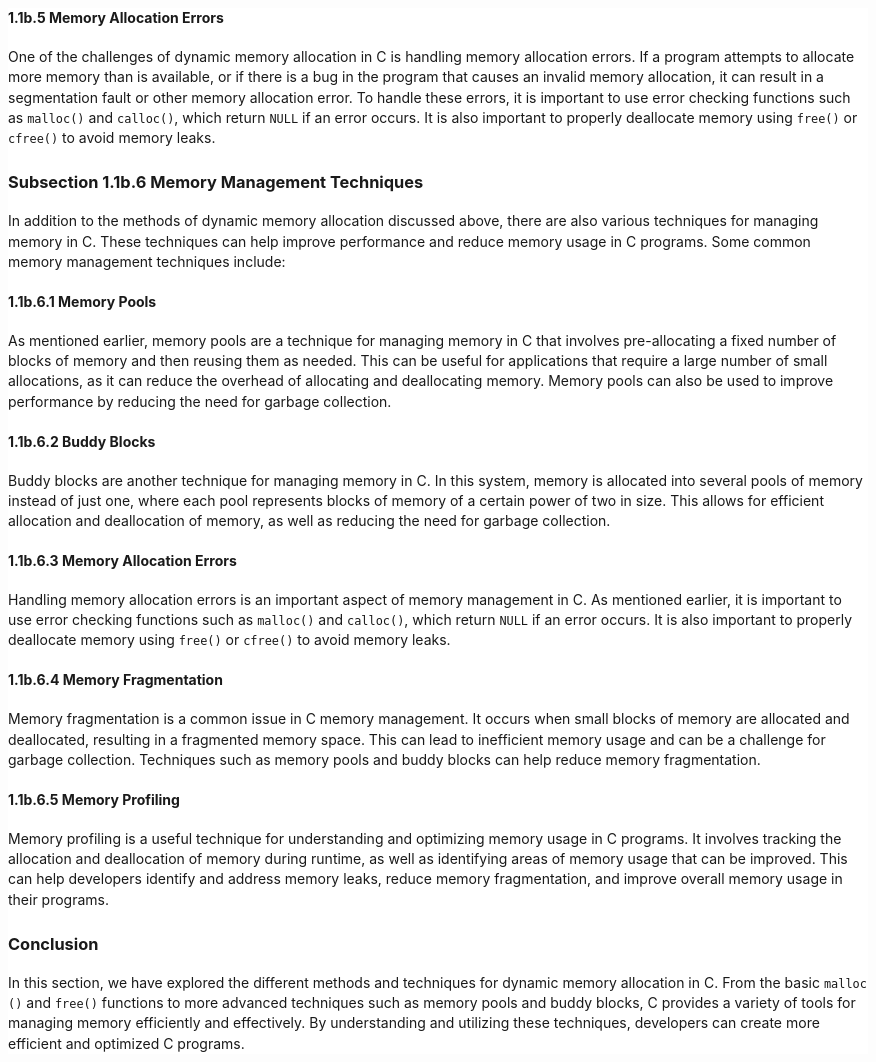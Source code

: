 #### 1.1b.5 Memory Allocation Errors

One of the challenges of dynamic memory allocation in C is handling memory allocation errors. If a program attempts to allocate more memory than is available, or if there is a bug in the program that causes an invalid memory allocation, it can result in a segmentation fault or other memory allocation error. To handle these errors, it is important to use error checking functions such as `malloc()` and `calloc()`, which return `NULL` if an error occurs. It is also important to properly deallocate memory using `free()` or `cfree()` to avoid memory leaks.

### Subsection 1.1b.6 Memory Management Techniques

In addition to the methods of dynamic memory allocation discussed above, there are also various techniques for managing memory in C. These techniques can help improve performance and reduce memory usage in C programs. Some common memory management techniques include:

#### 1.1b.6.1 Memory Pools

As mentioned earlier, memory pools are a technique for managing memory in C that involves pre-allocating a fixed number of blocks of memory and then reusing them as needed. This can be useful for applications that require a large number of small allocations, as it can reduce the overhead of allocating and deallocating memory. Memory pools can also be used to improve performance by reducing the need for garbage collection.

#### 1.1b.6.2 Buddy Blocks

Buddy blocks are another technique for managing memory in C. In this system, memory is allocated into several pools of memory instead of just one, where each pool represents blocks of memory of a certain power of two in size. This allows for efficient allocation and deallocation of memory, as well as reducing the need for garbage collection.

#### 1.1b.6.3 Memory Allocation Errors

Handling memory allocation errors is an important aspect of memory management in C. As mentioned earlier, it is important to use error checking functions such as `malloc()` and `calloc()`, which return `NULL` if an error occurs. It is also important to properly deallocate memory using `free()` or `cfree()` to avoid memory leaks.

#### 1.1b.6.4 Memory Fragmentation

Memory fragmentation is a common issue in C memory management. It occurs when small blocks of memory are allocated and deallocated, resulting in a fragmented memory space. This can lead to inefficient memory usage and can be a challenge for garbage collection. Techniques such as memory pools and buddy blocks can help reduce memory fragmentation.

#### 1.1b.6.5 Memory Profiling

Memory profiling is a useful technique for understanding and optimizing memory usage in C programs. It involves tracking the allocation and deallocation of memory during runtime, as well as identifying areas of memory usage that can be improved. This can help developers identify and address memory leaks, reduce memory fragmentation, and improve overall memory usage in their programs.

### Conclusion

In this section, we have explored the different methods and techniques for dynamic memory allocation in C. From the basic `malloc()` and `free()` functions to more advanced techniques such as memory pools and buddy blocks, C provides a variety of tools for managing memory efficiently and effectively. By understanding and utilizing these techniques, developers can create more efficient and optimized C programs.
